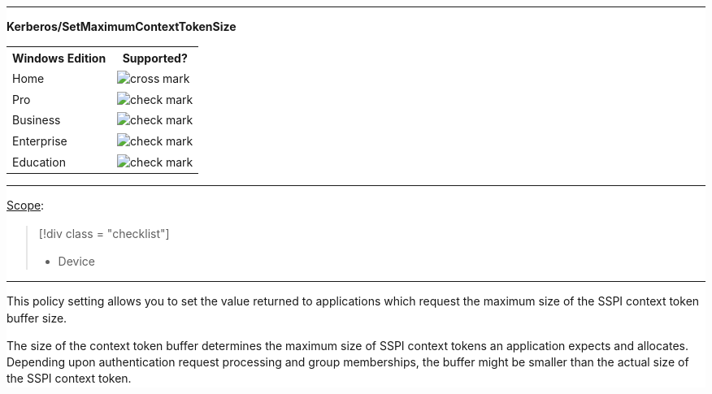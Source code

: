 


<hr/>


<a href="" id="kerberos-setmaximumcontexttokensize"></a>**Kerberos/SetMaximumContextTokenSize**  


<table>
<tr>
    <th>Windows Edition</th>
    <th>Supported?</th>
</tr>
<tr>
    <td>Home</td>
    <td><img src="images/crossmark.png" alt="cross mark" /></td>
</tr>
<tr>
    <td>Pro</td>
    <td><img src="images/checkmark.png" alt="check mark" /></td>
</tr>
<tr>
    <td>Business</td>
    <td><img src="images/checkmark.png" alt="check mark" /></td>
</tr>
<tr>
    <td>Enterprise</td>
    <td><img src="images/checkmark.png" alt="check mark" /></td>
</tr>
<tr>
    <td>Education</td>
    <td><img src="images/checkmark.png" alt="check mark" /></td>
</tr>
</table>


<hr/>


[Scope](./policy-configuration-service-provider.md#policy-scope):

> [!div class = "checklist"]
> * Device

<hr/>



This policy setting allows you to set the value returned to applications which request the maximum size of the SSPI context token buffer size.

The size of the context token buffer determines the maximum size of SSPI context tokens an application expects and allocates. Depending upon authentication request processing and group memberships, the buffer might be smaller than the actual size of the SSPI context token. 
